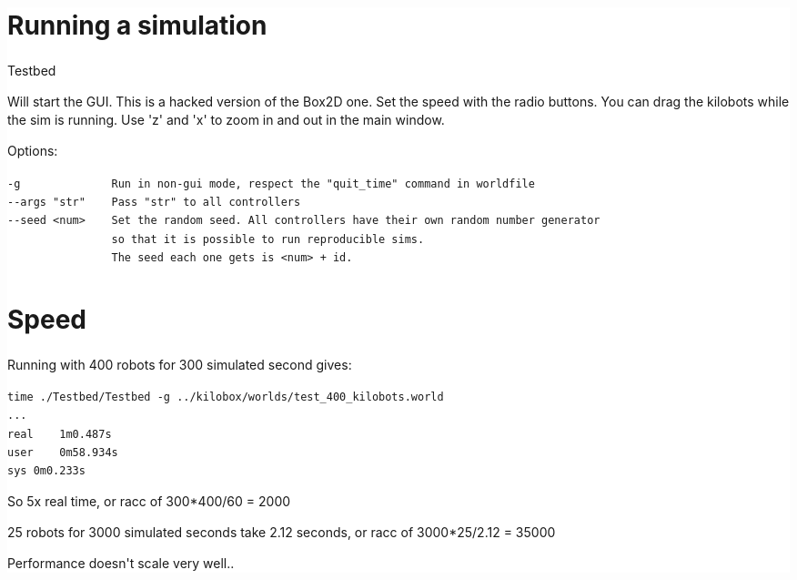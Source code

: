 

Running a simulation
====================

Testbed <worldfile>

Will start the GUI. This is a hacked version of the Box2D one. Set the speed with the
radio buttons. You can drag the kilobots while the sim is running. Use 'z' and 'x' to zoom
in and out in the main window.


Options:

    -g              Run in non-gui mode, respect the "quit_time" command in worldfile
    --args "str"    Pass "str" to all controllers
    --seed <num>    Set the random seed. All controllers have their own random number generator
                    so that it is possible to run reproducible sims. 
                    The seed each one gets is <num> + id.



Speed
=====

Running with 400 robots  for 300 simulated second gives:

    time ./Testbed/Testbed -g ../kilobox/worlds/test_400_kilobots.world
    ...
    real	1m0.487s
    user	0m58.934s
    sys	0m0.233s


So 5x real time, or racc of 300*400/60 = 2000


25 robots for 3000 simulated seconds take 2.12 seconds, or racc of 3000*25/2.12 = 35000

Performance doesn't scale very well..



